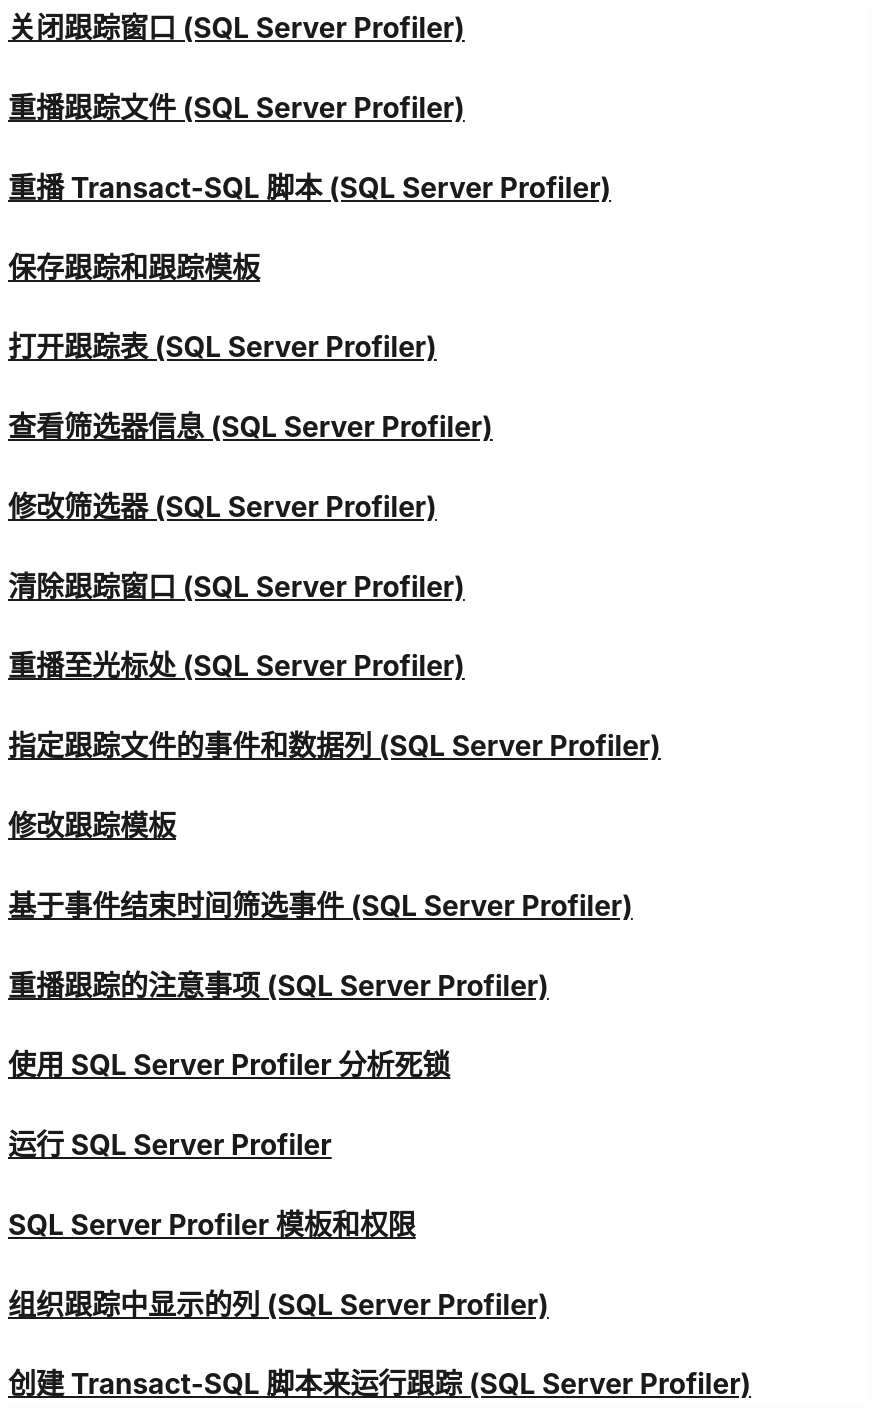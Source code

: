 # [关闭跟踪窗口 (SQL Server Profiler)](close-a-trace-window-sql-server-profiler.md)
# [重播跟踪文件 (SQL Server Profiler)](replay-a-trace-file-sql-server-profiler.md)
# [重播 Transact-SQL 脚本 (SQL Server Profiler)](replay-a-transact-sql-script-sql-server-profiler.md)
# [保存跟踪和跟踪模板](save-traces-and-trace-templates.md)
# [打开跟踪表 (SQL Server Profiler)](open-a-trace-table-sql-server-profiler.md)
# [查看筛选器信息 (SQL Server Profiler)](view-filter-information-sql-server-profiler.md)
# [修改筛选器 (SQL Server Profiler)](modify-a-filter-sql-server-profiler.md)
# [清除跟踪窗口 (SQL Server Profiler)](clear-a-trace-window-sql-server-profiler.md)
# [重播至光标处 (SQL Server Profiler)](replay-to-a-cursor-sql-server-profiler.md)
# [指定跟踪文件的事件和数据列 (SQL Server Profiler)](specify-events-and-data-columns-for-a-trace-file-sql-server-profiler.md)
# [修改跟踪模板](modify-trace-templates.md)
# [基于事件结束时间筛选事件 (SQL Server Profiler)](filter-events-based-on-the-event-end-time-sql-server-profiler.md)
# [重播跟踪的注意事项 (SQL Server Profiler)](considerations-for-replaying-traces-sql-server-profiler.md)
# [使用 SQL Server Profiler 分析死锁](analyze-deadlocks-with-sql-server-profiler.md)
# [运行 SQL Server Profiler](run-sql-server-profiler.md)
# [SQL Server Profiler 模板和权限](sql-server-profiler-templates-and-permissions.md)
# [组织跟踪中显示的列 (SQL Server Profiler)](organize-columns-displayed-in-a-trace-sql-server-profiler.md)
# [创建 Transact-SQL 脚本来运行跟踪 (SQL Server Profiler)](create-a-transact-sql-script-for-running-a-trace-sql-server-profiler.md)